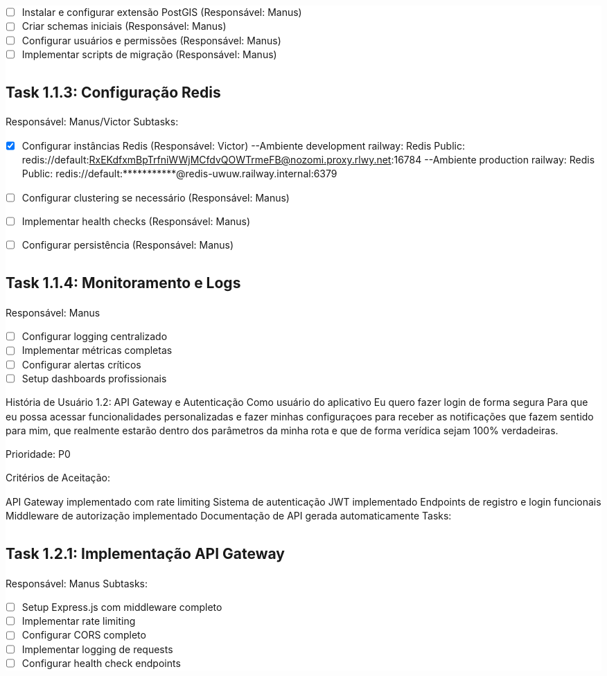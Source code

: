 - [ ] Instalar e configurar extensão PostGIS (Responsável: Manus)
- [ ] Criar schemas iniciais (Responsável: Manus)
- [ ] Configurar usuários e permissões (Responsável: Manus)
- [ ] Implementar scripts de migração (Responsável: Manus)

## Task 1.1.3: Configuração Redis

Responsável: Manus/Victor
Subtasks:
- [X] Configurar instâncias Redis (Responsável: Victor)
--Ambiente development railway: Redis Public: redis://default:RxEKdfxmBpTrfniWWjMCfdvQOWTrmeFB@nozomi.proxy.rlwy.net:16784
--Ambiente production railway: Redis Public: redis://default:***********@redis-uwuw.railway.internal:6379

- [ ] Configurar clustering se necessário (Responsável: Manus)
- [ ] Implementar health checks (Responsável: Manus)
- [ ] Configurar persistência (Responsável: Manus)

## Task 1.1.4: Monitoramento e Logs

Responsável: Manus
- [ ] Configurar logging centralizado
- [ ] Implementar métricas completas
- [ ] Configurar alertas críticos
- [ ] Setup dashboards profissionais

História de Usuário 1.2: API Gateway e Autenticação
Como usuário do aplicativo
Eu quero fazer login de forma segura
Para que eu possa acessar funcionalidades personalizadas e fazer minhas configuraçoes para receber as notificações que fazem sentido para mim, que realmente estarão dentro dos parâmetros da minha rota e que de forma verídica sejam 100% verdadeiras.

Prioridade: P0

Critérios de Aceitação:

API Gateway implementado com rate limiting
Sistema de autenticação JWT implementado
Endpoints de registro e login funcionais
Middleware de autorização implementado
Documentação de API gerada automaticamente
Tasks:

## Task 1.2.1: Implementação API Gateway

Responsável: Manus
Subtasks:
- [ ] Setup Express.js com middleware completo
- [ ] Implementar rate limiting
- [ ] Configurar CORS completo
- [ ] Implementar logging de requests
- [ ] Configurar health check endpoints
